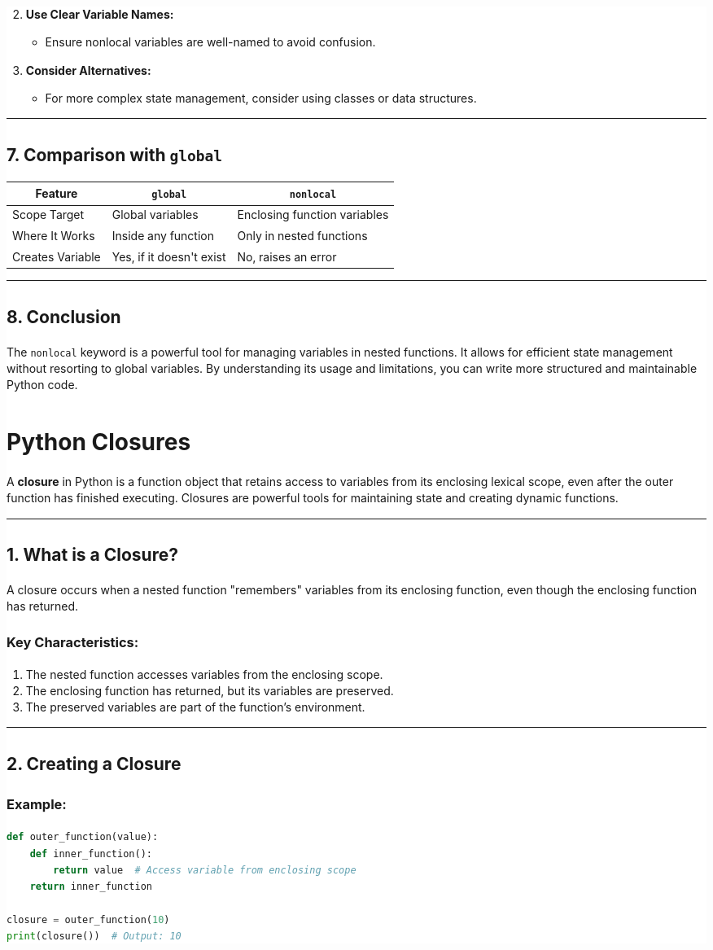 2. **Use Clear Variable Names:**
   - Ensure nonlocal variables are well-named to avoid confusion.

3. **Consider Alternatives:**
   - For more complex state management, consider using classes or data structures.

---

## 7. **Comparison with `global`**
| Feature          | `global`                   | `nonlocal`                 |
|------------------|----------------------------|----------------------------|
| Scope Target     | Global variables           | Enclosing function variables |
| Where It Works   | Inside any function        | Only in nested functions    |
| Creates Variable | Yes, if it doesn't exist   | No, raises an error         |

---

## 8. **Conclusion**
The `nonlocal` keyword is a powerful tool for managing variables in nested functions. It allows for efficient state management without resorting to global variables. By understanding its usage and limitations, you can write more structured and maintainable Python code.

<a id='closure'></a>
# Python Closures

A **closure** in Python is a function object that retains access to variables from its enclosing lexical scope, even after the outer function has finished executing. Closures are powerful tools for maintaining state and creating dynamic functions.

---

## 1. **What is a Closure?**
A closure occurs when a nested function "remembers" variables from its enclosing function, even though the enclosing function has returned.

### Key Characteristics:
1. The nested function accesses variables from the enclosing scope.
2. The enclosing function has returned, but its variables are preserved.
3. The preserved variables are part of the function’s environment.

---

## 2. **Creating a Closure**
### Example:
```python
def outer_function(value):
    def inner_function():
        return value  # Access variable from enclosing scope
    return inner_function

closure = outer_function(10)
print(closure())  # Output: 10
```
